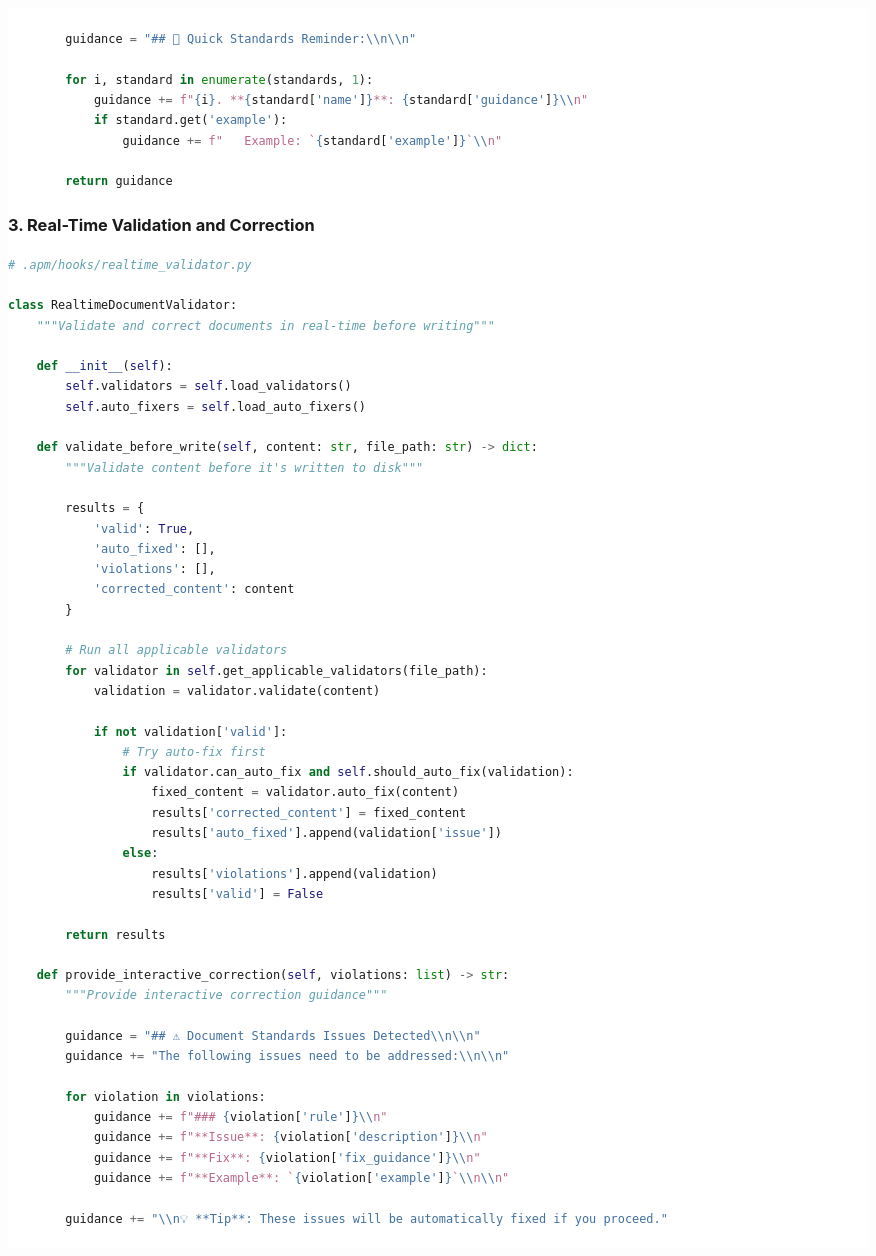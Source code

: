 ```python
        
        guidance = "## 📏 Quick Standards Reminder:\\n\\n"
        
        for i, standard in enumerate(standards, 1):
            guidance += f"{i}. **{standard['name']}**: {standard['guidance']}\\n"
            if standard.get('example'):
                guidance += f"   Example: `{standard['example']}`\\n"
        
        return guidance
```

### 3. Real-Time Validation and Correction

```python
# .apm/hooks/realtime_validator.py

class RealtimeDocumentValidator:
    """Validate and correct documents in real-time before writing"""
    
    def __init__(self):
        self.validators = self.load_validators()
        self.auto_fixers = self.load_auto_fixers()
        
    def validate_before_write(self, content: str, file_path: str) -> dict:
        """Validate content before it's written to disk"""
        
        results = {
            'valid': True,
            'auto_fixed': [],
            'violations': [],
            'corrected_content': content
        }
        
        # Run all applicable validators
        for validator in self.get_applicable_validators(file_path):
            validation = validator.validate(content)
            
            if not validation['valid']:
                # Try auto-fix first
                if validator.can_auto_fix and self.should_auto_fix(validation):
                    fixed_content = validator.auto_fix(content)
                    results['corrected_content'] = fixed_content
                    results['auto_fixed'].append(validation['issue'])
                else:
                    results['violations'].append(validation)
                    results['valid'] = False
        
        return results
    
    def provide_interactive_correction(self, violations: list) -> str:
        """Provide interactive correction guidance"""
        
        guidance = "## ⚠️ Document Standards Issues Detected\\n\\n"
        guidance += "The following issues need to be addressed:\\n\\n"
        
        for violation in violations:
            guidance += f"### {violation['rule']}\\n"
            guidance += f"**Issue**: {violation['description']}\\n"
            guidance += f"**Fix**: {violation['fix_guidance']}\\n"
            guidance += f"**Example**: `{violation['example']}`\\n\\n"
        
        guidance += "\\n💡 **Tip**: These issues will be automatically fixed if you proceed."
        
```